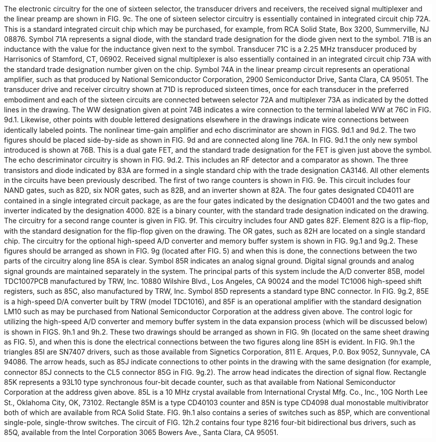 The electronic circuitry for the one of sixteen selector, the transducer drivers and receivers, the received signal multiplexer and the linear preamp are shown in FIG. 9c. The one of sixteen selector circuitry is essentially contained in integrated circuit chip 72A. This is a standard integrated circuit chip which may be purchased, for example, from RCA Solid State, Box 3200, Summerville, NJ 08876. Symbol 71A represents a signal diode, with the standard trade designation for the diode given next to the symbol. 71B is an inductance with the value for the inductance given next to the symbol. Transducer 71C is a 2.25 MHz transducer produced by Harrisonics of Stamford, CT, 06902. Received signal multiplexer is also essentially contained in an integrated circuit chip 73A with the standard trade designation number given on the chip. Symbol 74A in the linear preamp circuit represents an operational amplifier, such as that produced by National Semiconductor Corporation, 2900 Semiconductor Drive, Santa Clara, CA 95051. The transducer drive and receiver circuitry shown at 71D is reproduced sixteen times, once for each transducer in the preferred embodiment and each of the sixteen circuits are connected between selector 72A and multiplexer 73A as indicated by the dotted lines in the drawing. The WW designation given at point 74B indicates a wire connection to the terminal labeled WW at 76C in FIG. 9d.1. Likewise, other points with double lettered designations elsewhere in the drawings indicate wire connections between identically labeled points.
The nonlinear time-gain amplifier and echo discriminator are shown in FIGS. 9d.1 and 9d.2. The two figures should be placed side-by-side as shown in FIG. 9d and are connected along line 76A. In FIG. 9d.1 the only new symbol introduced is shown at 76B. This is a dual gate FET, and the standard trade designation for the FET is given just above the symbol. The echo descriminator circuitry is shown in FIG. 9d.2. This includes an RF detector and a comparator as shown. The three transistors and diode indicated by 83A are formed in a single standard chip with the trade designation CA3146. All other elements in the circuits have been previously described.
The first of two range counters is shown in FIG. 9e. This circuit includes four NAND gates, such as 82D, six NOR gates, such as 82B, and an inverter shown at 82A. The four gates designated CD4011 are contained in a single integrated circuit package, as are the four gates indicated by the designation CD4001 and the two gates and inverter indicated by the designation 4000. 82E is a binary counter, with the standard trade designation indicated on the drawing.
The circuitry for a second range counter is given in FIG. 9f. This circuitry includes four AND gates 82F. Element 82G is a flip-flop, with the standard designation for the flip-flop given on the drawing. The OR gates, such as 82H are located on a single standard chip.
The circuitry for the optional high-speed A/D converter and memory buffer system is shown in FIG. 9g.1 and 9g.2. These figures should be arranged as shown in FIG. 9g (located after FIG. 5) and when this is done, the connections between the two parts of the circuitry along line 85A is clear. Symbol 85R indicates an analog signal ground. Digital signal grounds and analog signal grounds are maintained separately in the system. The principal parts of this system include the A/D converter 85B, model TDC1007PCB manufactured by TRW, Inc. 10880 Wilshire Blvd., Los Angeles, CA 90024 and the model TC1006 high-speed shift registers, such as 85C, also manufactured by TRW, Inc. Symbol 85D represents a standard type BNC connector. In FIG. 9g.2, 85E is a high-speed D/A converter built by TRW (model TDC1016), and 85F is an operational amplifier with the standard designation LM10 such as may be purchased from National Semiconductor Corporation at the address given above. The control logic for utilizing the high-speed A/D converter and memory buffer system in the data expansion process (which will be discussed below) is shown in FIGS. 9h.1 and 9h.2. These two drawings should be arranged as shown in FIG. 9h (located on the same sheet drawing as FIG. 5), and when this is done the electrical connections between the two figures along line 85H is evident. In FIG. 9h.1 the triangles 85I are SN7407 drivers, such as those available from Signetics Corporation, 811 E. Arques, P.0. Box 9052, Sunnyvale, CA 94086. The arrow heads, such as 85J indicate connections to other points in the drawing with the same designation (for example, connector 85J connects to the CL5 connector 85G in FIG. 9g.2). The arrow head indicates the direction of signal flow. Rectangle 85K represents a 93L10 type synchronous four-bit decade counter, such as that available from National Semiconductor Corporation at the address given above. 85L is a 10 MHz crystal available from International Crystal Mfg. Co., Inc., 10G North Lee St., Oklahoma City, OK, 73102. Rectangle 85M is a type CD40103 counter and 85N is type CD4098 dual monostable multivibrator both of which are available from RCA Solid State. FIG. 9h.1 also contains a series of switches such as 85P, which are conventional single-pole, single-throw switches. The circuit of FIG. 12h.2 contains four type 8216 four-bit bidirectional bus drivers, such as 85Q, available from the Intel Corporation 3065 Bowers Ave., Santa Clara, CA 95051.